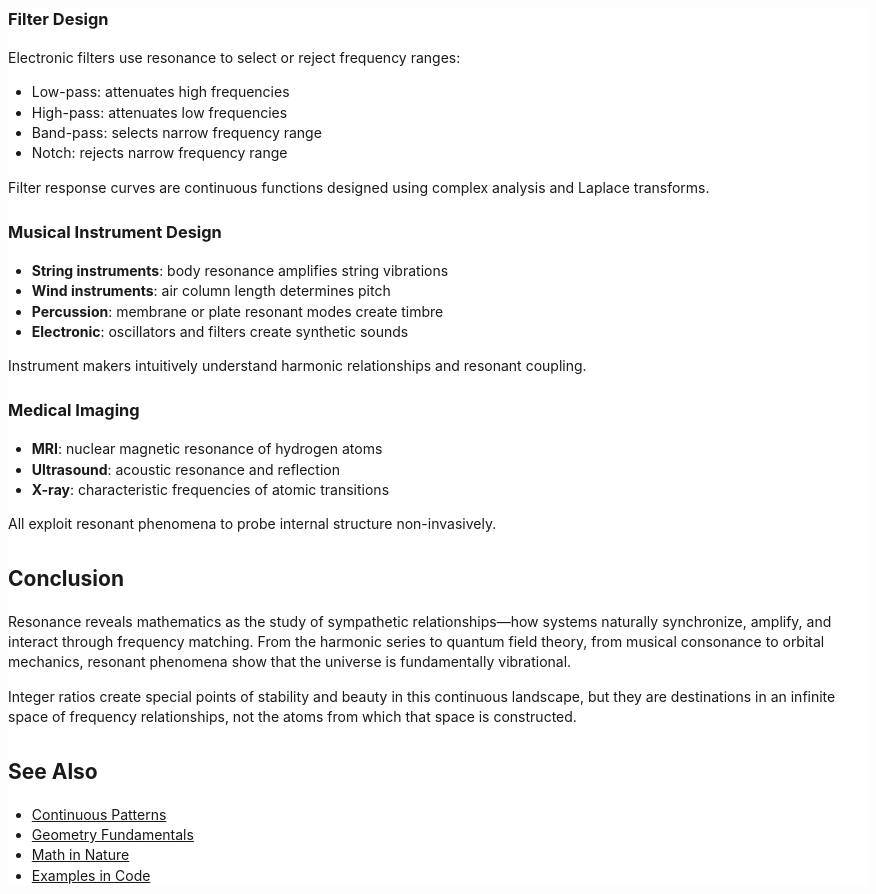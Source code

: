 ### Filter Design

Electronic filters use resonance to select or reject frequency ranges:
- Low-pass: attenuates high frequencies
- High-pass: attenuates low frequencies
- Band-pass: selects narrow frequency range
- Notch: rejects narrow frequency range

Filter response curves are continuous functions designed using complex analysis and Laplace transforms.

### Musical Instrument Design

- **String instruments**: body resonance amplifies string vibrations
- **Wind instruments**: air column length determines pitch
- **Percussion**: membrane or plate resonant modes create timbre
- **Electronic**: oscillators and filters create synthetic sounds

Instrument makers intuitively understand harmonic relationships and resonant coupling.

### Medical Imaging

- **MRI**: nuclear magnetic resonance of hydrogen atoms
- **Ultrasound**: acoustic resonance and reflection
- **X-ray**: characteristic frequencies of atomic transitions

All exploit resonant phenomena to probe internal structure non-invasively.

## Conclusion

Resonance reveals mathematics as the study of sympathetic relationships—how systems naturally synchronize, amplify, and interact through frequency matching. From the harmonic series to quantum field theory, from musical consonance to orbital mechanics, resonant phenomena show that the universe is fundamentally vibrational.

Integer ratios create special points of stability and beauty in this continuous landscape, but they are destinations in an infinite space of frequency relationships, not the atoms from which that space is constructed.

## See Also

- [Continuous Patterns](continuous-patterns.md)
- [Geometry Fundamentals](geometry-fundamentals.md)
- [Math in Nature](math-in-nature.md)
- [Examples in Code](examples-in-code.md)
